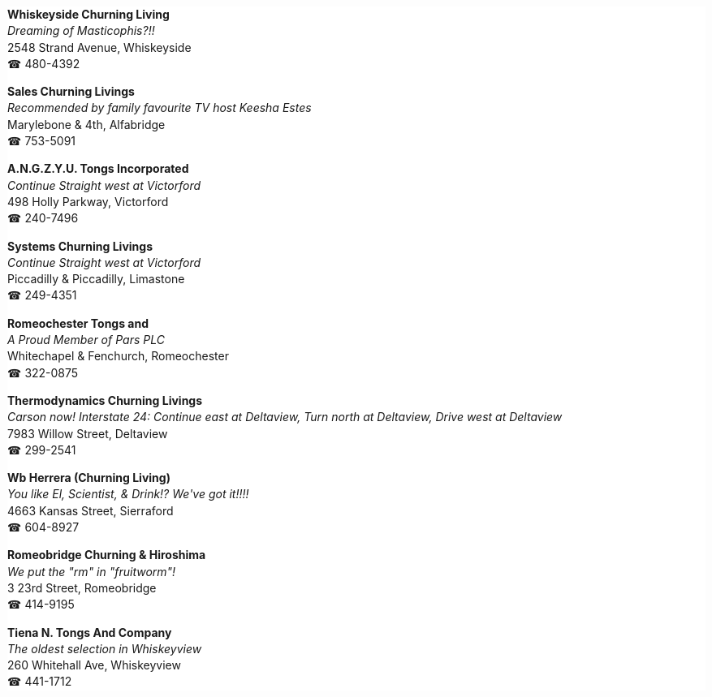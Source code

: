 

**Whiskeyside Churning Living**  
_Dreaming of Masticophis?!!_  
2548 Strand Avenue, Whiskeyside  
☎ 480-4392



**Sales Churning Livings**  
_Recommended by family favourite TV host Keesha Estes_  
Marylebone & 4th, Alfabridge  
☎ 753-5091



**A.N.G.Z.Y.U. Tongs Incorporated**  
_Continue Straight west at Victorford_  
498 Holly Parkway, Victorford  
☎ 240-7496



**Systems Churning Livings**  
_Continue Straight west at Victorford_  
Piccadilly & Piccadilly, Limastone  
☎ 249-4351



**Romeochester Tongs and**  
_A Proud Member of Pars PLC_  
Whitechapel & Fenchurch, Romeochester  
☎ 322-0875



**Thermodynamics Churning Livings**  
_Carson now! 
Interstate 24: Continue east at Deltaview, Turn north at Deltaview, Drive west at Deltaview_  
7983 Willow Street, Deltaview  
☎ 299-2541



**Wb Herrera (Churning Living)**  
_You like El, Scientist, & Drink!? We've got it!!!!_  
4663 Kansas Street, Sierraford  
☎ 604-8927



**Romeobridge Churning & Hiroshima**  
_We put the "rm" in "fruitworm"!_  
3 23rd Street, Romeobridge  
☎ 414-9195



**Tiena N. Tongs And Company**  
_The oldest selection in Whiskeyview_  
260 Whitehall Ave, Whiskeyview  
☎ 441-1712
